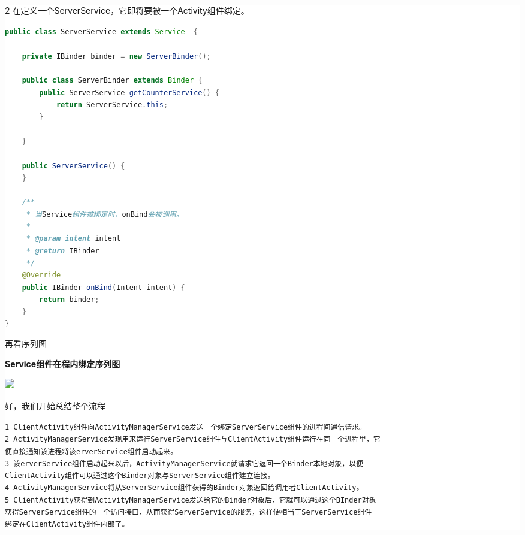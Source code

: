 2 在定义一个ServerService，它即将要被一个Activity组件绑定。

```java
public class ServerService extends Service  {

    private IBinder binder = new ServerBinder();

    public class ServerBinder extends Binder {
        public ServerService getCounterService() {
            return ServerService.this;
        }

    }

    public ServerService() {
    }

    /**
     * 当Service组件被绑定时，onBind会被调用。
     *
     * @param intent intent
     * @return IBinder
     */
    @Override
    public IBinder onBind(Intent intent) {
        return binder;
    }
}
```

再看序列图

**Service组件在程内绑定序列图**

<img src="https://github.com/guoxiaoxing/android-open-source-project-analysis/blob/master/art/app/10/service_bind_sequence.png">

好，我们开始总结整个流程

```
1 ClientActivity组件向ActivityManagerService发送一个绑定ServerService组件的进程间通信请求。
2 ActivityManagerService发现用来运行ServerService组件与ClientActivity组件运行在同一个进程里，它
便直接通知该进程将该erverService组件启动起来。
3 该erverService组件启动起来以后，ActivityManagerService就请求它返回一个Binder本地对象，以便
ClientActivity组件可以通过这个Binder对象与ServerService组件建立连接。
4 ActivityManagerService将从ServerService组件获得的Binder对象返回给调用者ClientActivity。
5 ClientActivity获得到ActivityManagerService发送给它的Binder对象后，它就可以通过这个BInder对象
获得ServerService组件的一个访问接口，从而获得ServerService的服务，这样便相当于ServerService组件
绑定在ClientActivity组件内部了。
```